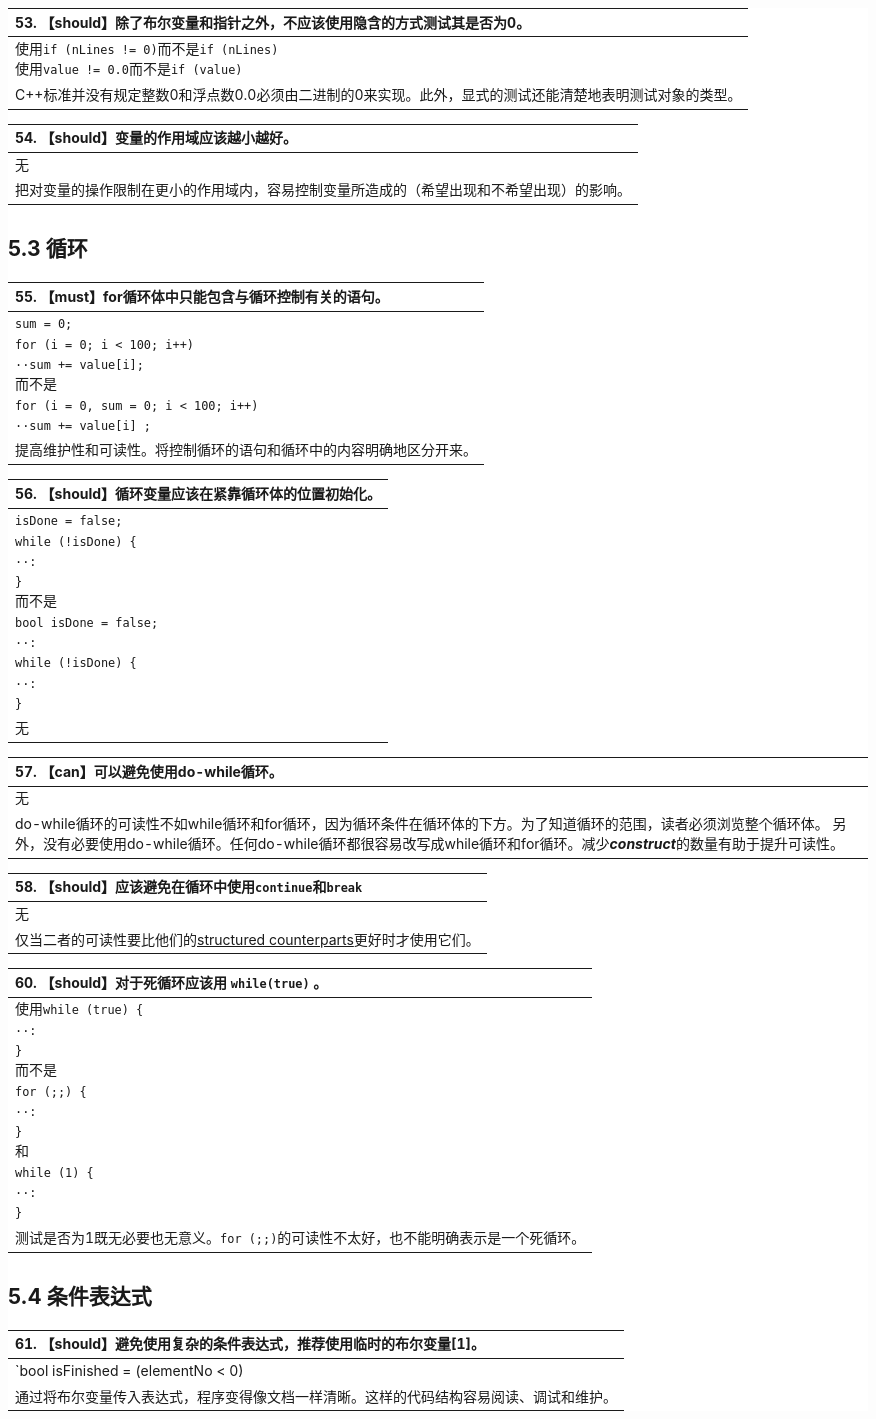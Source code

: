 | 53. 【should】除了布尔变量和指针之外，不应该使用隐含的方式测试其是否为0。 |
| :----------------------------------------------------------- |
| 使用`if (nLines != 0)`而不是`if (nLines)`<br>使用`value != 0.0`而不是`if (value)` |
| C++标准并没有规定整数0和浮点数0.0必须由二进制的0来实现。此外，显式的测试还能清楚地表明测试对象的类型。 |

| 54. 【should】变量的作用域应该越小越好。 |
| :--- |
| 无 |
| 把对变量的操作限制在更小的作用域内，容易控制变量所造成的（希望出现和不希望出现）的影响。 |

## 5.3 循环

| 55. 【must】for循环体中只能包含与循环控制有关的语句。 |
| :--- |
| `sum = 0;`<br>`for (i = 0; i < 100; i++)`<br>`··sum += value[i];`<br>而不是<br>`for (i = 0, sum = 0; i < 100; i++)`<br>`··sum += value[i] ;` |
| 提高维护性和可读性。将控制循环的语句和循环中的内容明确地区分开来。 |

| 56. 【should】循环变量应该在紧靠循环体的位置初始化。 |
| :--- |
| `isDone = false;`<br>`while (!isDone) {`<br>`··:`<br>`}`<br>而不是<br>`bool isDone = false;`<br/>`··:`<br/>`while (!isDone) {`<br/>`··:`<br/>`}` |
| 无 |

| 57. 【can】可以避免使用do-while循环。 |
| :--- |
| 无 |
| do-while循环的可读性不如while循环和for循环，因为循环条件在循环体的下方。为了知道循环的范围，读者必须浏览整个循环体。 另外，没有必要使用do-while循环。任何do-while循环都很容易改写成while循环和for循环。减少***construct***的数量有助于提升可读性。 |

| 58. 【should】应该避免在循环中使用`continue`和`break`        |
| :----------------------------------------------------------- |
| 无                                                           |
| 仅当二者的可读性要比他们的<u>structured counterparts</u>更好时才使用它们。 |

| 60. 【should】对于死循环应该用 `while(true)` 。 |
| :--- |
| 使用`while (true) {`<br>`··:`<br>`}`<br>而不是<br>`for (;;) {`<br>`··:`<br/>`}`<br/>和<br>`while (1) {`<br>`··:`<br/>`}` |
| 测试是否为1既无必要也无意义。`for (;;)`的可读性不太好，也不能明确表示是一个死循环。 |

## 5.4 条件表达式

| 61. 【should】避免使用复杂的条件表达式，推荐使用临时的布尔变量\[1\]。 |
| :----------------------------------------------------------- |
| `bool isFinished = (elementNo < 0) || (elementNo > maxElement);`<br>`bool isRepeatedEntry = elementNo == lastElement;`<br>`if (isFinished || isRepeatedEntry) {`<br>`··:`<br>`}`<br>而不是<br>`if ((elementNo < 0) || (elementNo > maxElement) || elementNo == lastElement) {`<br>`··:`<br>`}` |
| 通过将布尔变量传入表达式，程序变得像文档一样清晰。这样的代码结构容易阅读、调试和维护。 |
